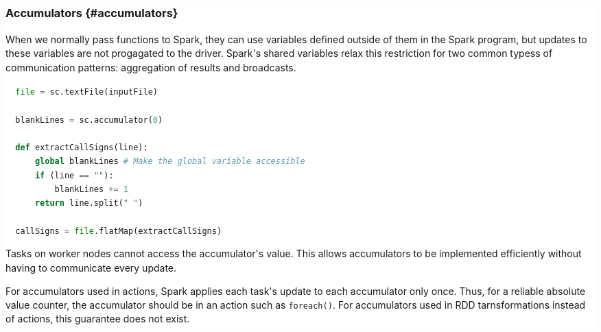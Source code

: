 
### Accumulators {#accumulators}

When we normally pass functions to Spark, they can use variables
defined outside of them in the Spark program, but updates to these
variables are not progagated to the driver. Spark's shared variables
relax this restriction for two common typess of communication
patterns: aggregation of results and broadcasts.

```python
  file = sc.textFile(inputFile)

  blankLines = sc.accumulator(0)

  def extractCallSigns(line):
      global blankLines # Make the global variable accessible
      if (line == ""):
          blankLines += 1
      return line.split(" ")

  callSigns = file.flatMap(extractCallSigns)
```

Tasks on worker nodes cannot access the accumulator's value. This
allows accumulators to be implemented efficiently without having to
communicate every update.

For accumulators used in actions, Spark applies each task's update to
each accumulator only once. Thus, for a reliable absolute value
counter, the accumulator should be in an action such as `foreach()`. For
accumulators used in RDD tarnsformations instead of actions, this
guarantee does not exist.
